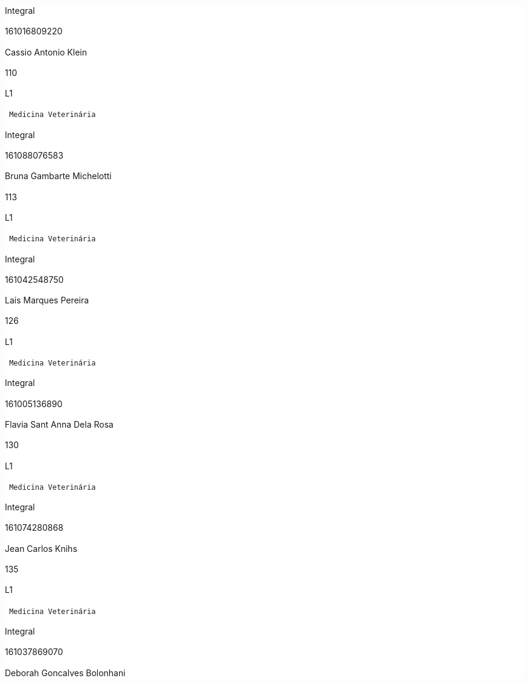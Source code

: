    Integral

   161016809220

   Cassio Antonio Klein

   110

   L1

     Medicina Veterinária

   Integral

   161088076583

   Bruna Gambarte Michelotti

   113

   L1

     Medicina Veterinária

   Integral

   161042548750

   Lais Marques Pereira

   126

   L1

     Medicina Veterinária

   Integral

   161005136890

   Flavia Sant Anna Dela Rosa

   130

   L1

     Medicina Veterinária

   Integral

   161074280868

   Jean Carlos Knihs

   135

   L1

     Medicina Veterinária

   Integral

   161037869070

   Deborah Goncalves Bolonhani
